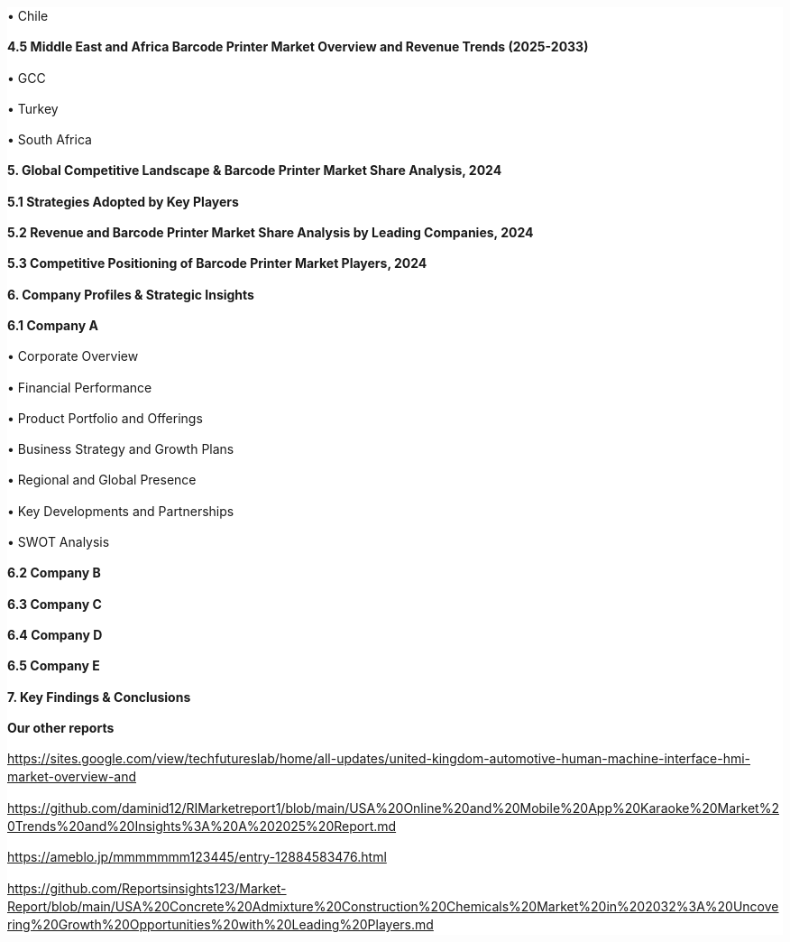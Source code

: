 • Chile

<strong>4.5 Middle East and Africa Barcode Printer Market Overview and Revenue Trends (2025-2033)</strong>

• GCC

• Turkey

• South Africa

<strong>5. Global Competitive Landscape & Barcode Printer Market Share Analysis, 2024</strong>

<strong>5.1 Strategies Adopted by Key Players</strong>

<strong>5.2 Revenue and Barcode Printer Market Share Analysis by Leading Companies, 2024</strong>

<strong>5.3 Competitive Positioning of Barcode Printer Market Players, 2024</strong>

<strong>6. Company Profiles & Strategic Insights</strong>

<strong>6.1 Company A</strong>

• Corporate Overview

• Financial Performance

• Product Portfolio and Offerings

• Business Strategy and Growth Plans

• Regional and Global Presence

• Key Developments and Partnerships

• SWOT Analysis

<strong>6.2 Company B</strong>

<strong>6.3 Company C</strong>

<strong>6.4 Company D</strong>

<strong>6.5 Company E</strong>

<strong>7. Key Findings & Conclusions</strong>

<strong>Our other reports</strong>

<a href=https://sites.google.com/view/techfutureslab/home/all-updates/united-kingdom-automotive-human-machine-interface-hmi-market-overview-and>https://sites.google.com/view/techfutureslab/home/all-updates/united-kingdom-automotive-human-machine-interface-hmi-market-overview-and</a>

<a href=https://github.com/daminid12/RIMarketreport1/blob/main/USA%20Online%20and%20Mobile%20App%20Karaoke%20Market%20Trends%20and%20Insights%3A%20A%202025%20Report.md>https://github.com/daminid12/RIMarketreport1/blob/main/USA%20Online%20and%20Mobile%20App%20Karaoke%20Market%20Trends%20and%20Insights%3A%20A%202025%20Report.md</a>

<a href=https://ameblo.jp/mmmmmmm123445/entry-12884583476.html>https://ameblo.jp/mmmmmmm123445/entry-12884583476.html</a>

<a href=https://github.com/Reportsinsights123/Market-Report/blob/main/USA%20Concrete%20Admixture%20Construction%20Chemicals%20Market%20in%202032%3A%20Uncovering%20Growth%20Opportunities%20with%20Leading%20Players.md>https://github.com/Reportsinsights123/Market-Report/blob/main/USA%20Concrete%20Admixture%20Construction%20Chemicals%20Market%20in%202032%3A%20Uncovering%20Growth%20Opportunities%20with%20Leading%20Players.md</a>
